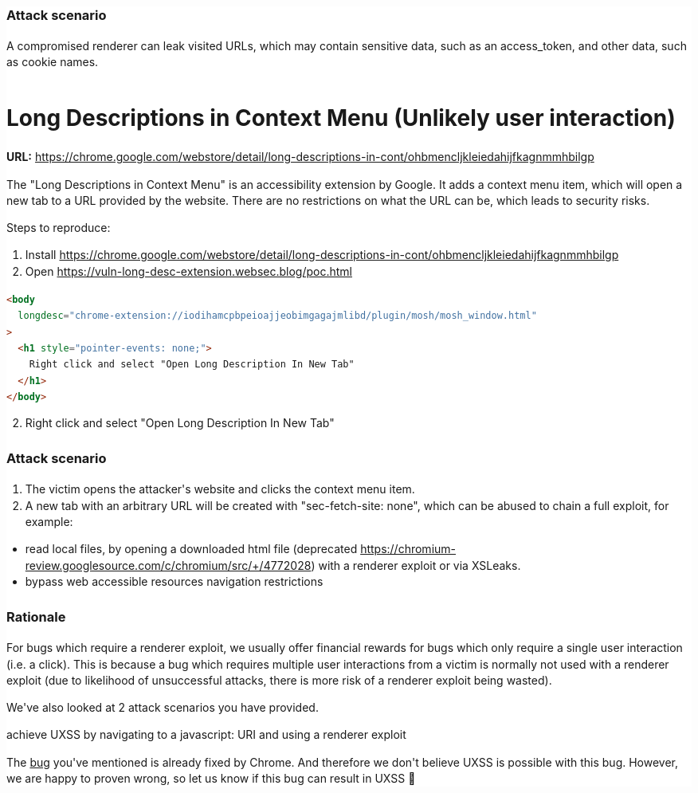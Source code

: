 ### Attack scenario

A compromised renderer can leak visited URLs, which may contain sensitive data, such as an access_token, and other data, such as cookie names.

# Long Descriptions in Context Menu (Unlikely user interaction)

**URL:** <https://chrome.google.com/webstore/detail/long-descriptions-in-cont/ohbmencljkleiedahijfkagnmmhbilgp>

The "Long Descriptions in Context Menu" is an accessibility extension by Google. It adds a context menu item, which will open a new tab to a URL provided by the website. There are no restrictions on what the URL can be, which leads to security risks.

Steps to reproduce:

1. Install <https://chrome.google.com/webstore/detail/long-descriptions-in-cont/ohbmencljkleiedahijfkagnmmhbilgp>
1. Open <https://vuln-long-desc-extension.websec.blog/poc.html>

```html
<body
  longdesc="chrome-extension://iodihamcpbpeioajjeobimgagajmlibd/plugin/mosh/mosh_window.html"
>
  <h1 style="pointer-events: none;">
    Right click and select "Open Long Description In New Tab"
  </h1>
</body>
```

2. Right click and select "Open Long Description In New Tab"

### Attack scenario

1. The victim opens the attacker's website and clicks the context menu item.
2. A new tab with an arbitrary URL will be created with "sec-fetch-site: none", which can be abused to chain a full exploit, for example:

- read local files, by opening a downloaded html file (deprecated <https://chromium-review.googlesource.com/c/chromium/src/+/4772028>) with a renderer exploit or via XSLeaks.
- bypass web accessible resources navigation restrictions

### Rationale

For bugs which require a renderer exploit, we usually offer financial rewards for bugs which only require a single user interaction (i.e. a click). This is because a bug which requires multiple user interactions from a victim is normally not used with a renderer exploit (due to likelihood of unsuccessful attacks, there is more risk of a renderer exploit being wasted).

We've also looked at 2 attack scenarios you have provided.

achieve UXSS by navigating to a javascript: URI and using a renderer exploit

The [bug](https://issues.chromium.org/issues/40096063) you've mentioned is already fixed by Chrome. And therefore we don't believe UXSS is possible with this bug. However, we are happy to proven wrong, so let us know if this bug can result in UXSS 🙂
